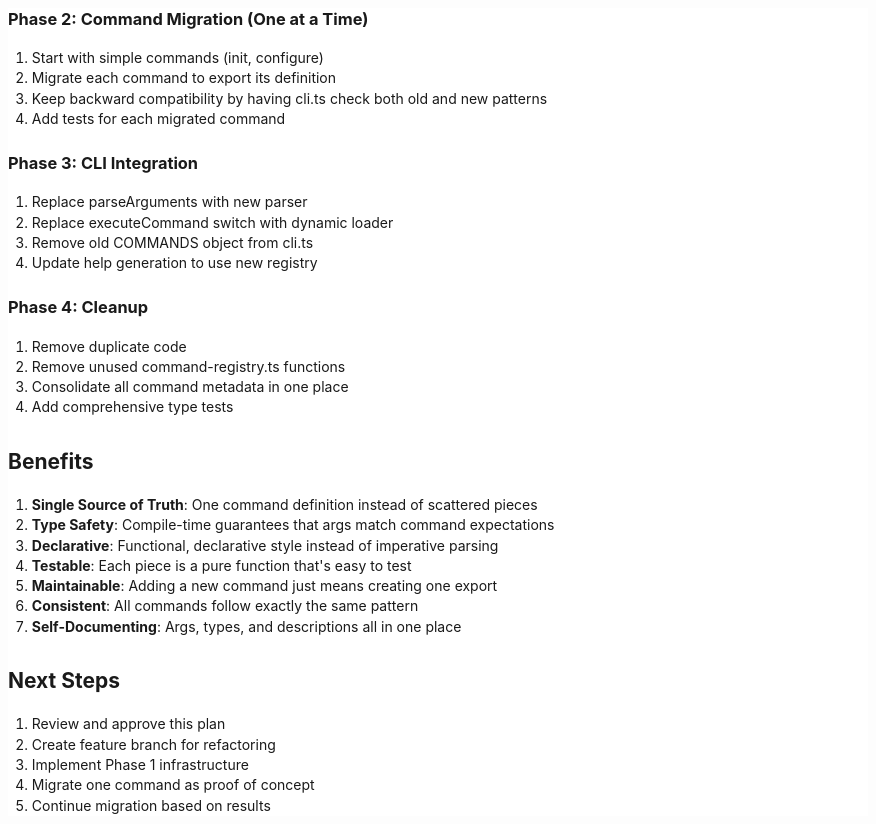 ### Phase 2: Command Migration (One at a Time)
1. Start with simple commands (init, configure)
2. Migrate each command to export its definition
3. Keep backward compatibility by having cli.ts check both old and new patterns
4. Add tests for each migrated command

### Phase 3: CLI Integration
1. Replace parseArguments with new parser
2. Replace executeCommand switch with dynamic loader
3. Remove old COMMANDS object from cli.ts
4. Update help generation to use new registry

### Phase 4: Cleanup
1. Remove duplicate code
2. Remove unused command-registry.ts functions
3. Consolidate all command metadata in one place
4. Add comprehensive type tests

## Benefits

1. **Single Source of Truth**: One command definition instead of scattered pieces
2. **Type Safety**: Compile-time guarantees that args match command expectations
3. **Declarative**: Functional, declarative style instead of imperative parsing
4. **Testable**: Each piece is a pure function that's easy to test
5. **Maintainable**: Adding a new command just means creating one export
6. **Consistent**: All commands follow exactly the same pattern
7. **Self-Documenting**: Args, types, and descriptions all in one place

## Next Steps

1. Review and approve this plan
2. Create feature branch for refactoring
3. Implement Phase 1 infrastructure
4. Migrate one command as proof of concept
5. Continue migration based on results